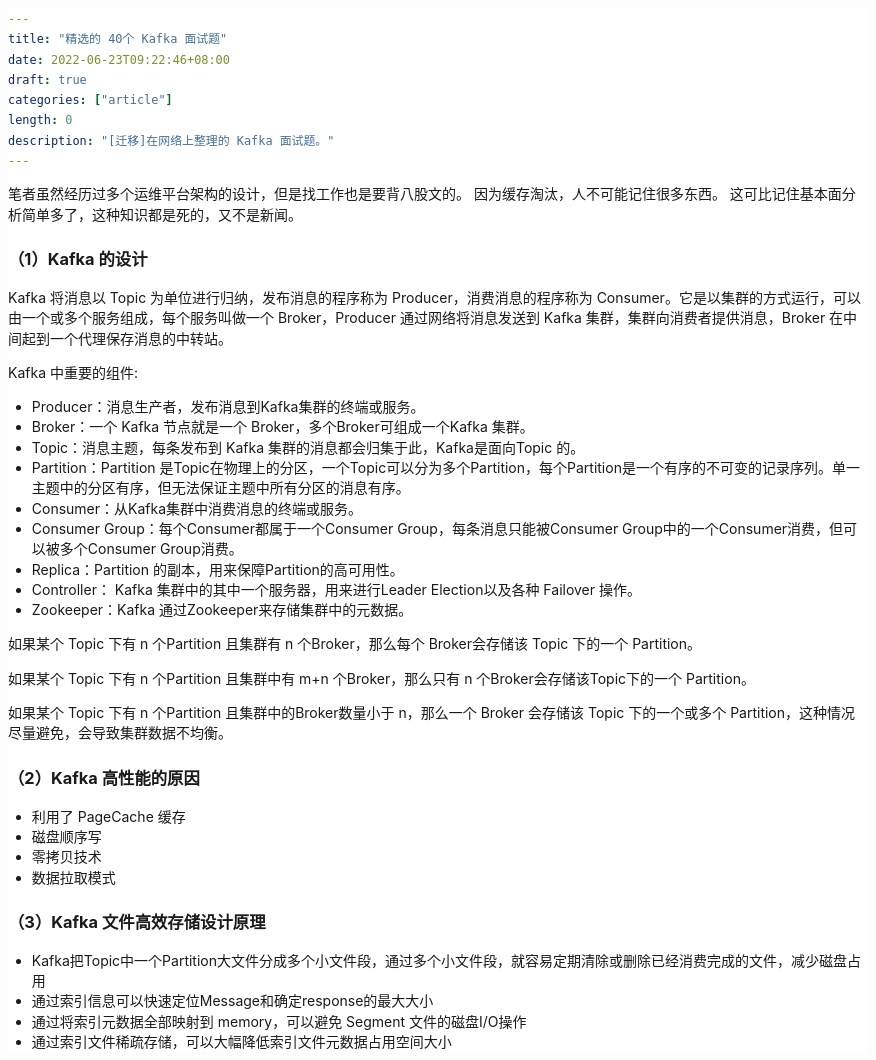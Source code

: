 ```yaml
---
title: "精选的 40个 Kafka 面试题"
date: 2022-06-23T09:22:46+08:00
draft: true
categories: ["article"]
length: 0
description: "[迁移]在网络上整理的 Kafka 面试题。"
---
```


笔者虽然经历过多个运维平台架构的设计，但是找工作也是要背八股文的。
因为缓存淘汰，人不可能记住很多东西。
这可比记住基本面分析简单多了，这种知识都是死的，又不是新闻。

### （1）Kafka 的设计

Kafka 将消息以 Topic 为单位进行归纳，发布消息的程序称为 Producer，消费消息的程序称为 Consumer。它是以集群的方式运行，可以由一个或多个服务组成，每个服务叫做一个 Broker，Producer 通过网络将消息发送到 Kafka 集群，集群向消费者提供消息，Broker 在中间起到一个代理保存消息的中转站。

Kafka 中重要的组件:

- Producer：消息生产者，发布消息到Kafka集群的终端或服务。
- Broker：一个 Kafka 节点就是一个 Broker，多个Broker可组成一个Kafka 集群。
- Topic：消息主题，每条发布到 Kafka 集群的消息都会归集于此，Kafka是面向Topic 的。
- Partition：Partition 是Topic在物理上的分区，一个Topic可以分为多个Partition，每个Partition是一个有序的不可变的记录序列。单一主题中的分区有序，但无法保证主题中所有分区的消息有序。
- Consumer：从Kafka集群中消费消息的终端或服务。
- Consumer Group：每个Consumer都属于一个Consumer Group，每条消息只能被Consumer Group中的一个Consumer消费，但可以被多个Consumer Group消费。
- Replica：Partition 的副本，用来保障Partition的高可用性。
- Controller： Kafka 集群中的其中一个服务器，用来进行Leader Election以及各种 Failover 操作。
- Zookeeper：Kafka 通过Zookeeper来存储集群中的元数据。

如果某个 Topic 下有 n 个Partition 且集群有 n 个Broker，那么每个 Broker会存储该 Topic 下的一个 Partition。

如果某个 Topic 下有 n 个Partition 且集群中有 m+n 个Broker，那么只有 n 个Broker会存储该Topic下的一个 Partition。

如果某个 Topic 下有 n 个Partition 且集群中的Broker数量小于 n，那么一个 Broker 会存储该 Topic 下的一个或多个 Partition，这种情况尽量避免，会导致集群数据不均衡。

### （2）Kafka 高性能的原因

- 利用了 PageCache 缓存
- 磁盘顺序写
- 零拷贝技术
- 数据拉取模式

### （3）Kafka 文件高效存储设计原理

- Kafka把Topic中一个Partition大文件分成多个小文件段，通过多个小文件段，就容易定期清除或删除已经消费完成的文件，减少磁盘占用
- 通过索引信息可以快速定位Message和确定response的最大大小
- 通过将索引元数据全部映射到 memory，可以避免 Segment 文件的磁盘I/O操作
- 通过索引文件稀疏存储，可以大幅降低索引文件元数据占用空间大小
